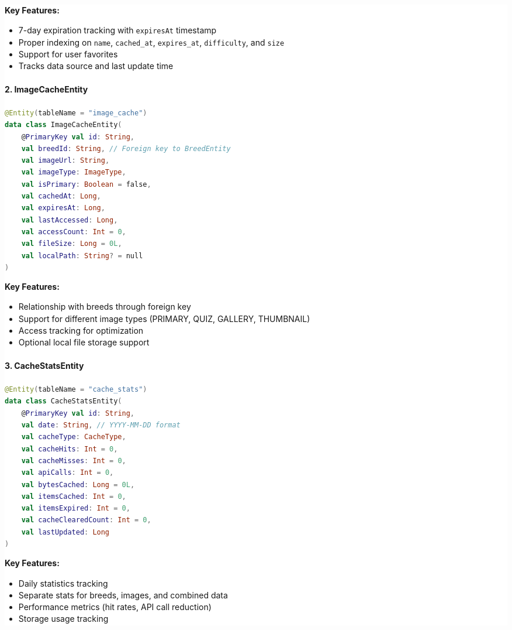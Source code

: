 **Key Features:**
- 7-day expiration tracking with `expiresAt` timestamp
- Proper indexing on `name`, `cached_at`, `expires_at`, `difficulty`, and `size`
- Support for user favorites
- Tracks data source and last update time

#### 2. ImageCacheEntity
```kotlin
@Entity(tableName = "image_cache")
data class ImageCacheEntity(
    @PrimaryKey val id: String,
    val breedId: String, // Foreign key to BreedEntity
    val imageUrl: String,
    val imageType: ImageType,
    val isPrimary: Boolean = false,
    val cachedAt: Long,
    val expiresAt: Long,
    val lastAccessed: Long,
    val accessCount: Int = 0,
    val fileSize: Long = 0L,
    val localPath: String? = null
)
```

**Key Features:**
- Relationship with breeds through foreign key
- Support for different image types (PRIMARY, QUIZ, GALLERY, THUMBNAIL)
- Access tracking for optimization
- Optional local file storage support

#### 3. CacheStatsEntity
```kotlin
@Entity(tableName = "cache_stats")
data class CacheStatsEntity(
    @PrimaryKey val id: String,
    val date: String, // YYYY-MM-DD format
    val cacheType: CacheType,
    val cacheHits: Int = 0,
    val cacheMisses: Int = 0,
    val apiCalls: Int = 0,
    val bytesCached: Long = 0L,
    val itemsCached: Int = 0,
    val itemsExpired: Int = 0,
    val cacheClearedCount: Int = 0,
    val lastUpdated: Long
)
```

**Key Features:**
- Daily statistics tracking
- Separate stats for breeds, images, and combined data
- Performance metrics (hit rates, API call reduction)
- Storage usage tracking
